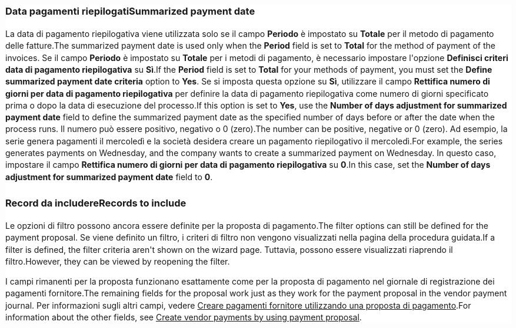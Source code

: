 ### <a name="summarized-payment-date"></a><span data-ttu-id="2ec5d-168">Data pagamenti riepilogati</span><span class="sxs-lookup"><span data-stu-id="2ec5d-168">Summarized payment date</span></span>

<span data-ttu-id="2ec5d-169">La data di pagamento riepilogativa viene utilizzata solo se il campo **Periodo** è impostato su **Totale** per il metodo di pagamento delle fatture.</span><span class="sxs-lookup"><span data-stu-id="2ec5d-169">The summarized payment date is used only when the **Period** field is set to **Total** for the method of payment of the invoices.</span></span> <span data-ttu-id="2ec5d-170">Se il campo **Periodo** è impostato su **Totale** per i metodi di pagamento, è necessario impostare l'opzione **Definisci criteri data di pagamento riepilogativa** su **Sì**.</span><span class="sxs-lookup"><span data-stu-id="2ec5d-170">If the **Period** field is set to **Total** for your methods of payment, you must set the **Define summarized payment date criteria** option to **Yes**.</span></span> <span data-ttu-id="2ec5d-171">Se si imposta questa opzione su **Sì**, utilizzare il campo **Rettifica numero di giorni per data di pagamento riepilogativa** per definire la data di pagamento riepilogativa come numero di giorni specificato prima o dopo la data di esecuzione del processo.</span><span class="sxs-lookup"><span data-stu-id="2ec5d-171">If this option is set to **Yes**, use the **Number of days adjustment for summarized payment date** field to define the summarized payment date as the specified number of days before or after the date when the process runs.</span></span> <span data-ttu-id="2ec5d-172">Il numero può essere positivo, negativo o 0 (zero).</span><span class="sxs-lookup"><span data-stu-id="2ec5d-172">The number can be positive, negative or 0 (zero).</span></span> <span data-ttu-id="2ec5d-173">Ad esempio, la serie genera pagamenti il mercoledì e la società desidera creare un pagamento riepilogativo il mercoledì.</span><span class="sxs-lookup"><span data-stu-id="2ec5d-173">For example, the series generates payments on Wednesday, and the company wants to create a summarized payment on Wednesday.</span></span> <span data-ttu-id="2ec5d-174">In questo caso, impostare il campo **Rettifica numero di giorni per data di pagamento riepilogativa** su **0**.</span><span class="sxs-lookup"><span data-stu-id="2ec5d-174">In this case, set the **Number of days adjustment for summarized payment date** field to **0**.</span></span>

### <a name="records-to-include"></a><span data-ttu-id="2ec5d-175">Record da includere</span><span class="sxs-lookup"><span data-stu-id="2ec5d-175">Records to include</span></span>

<span data-ttu-id="2ec5d-176">Le opzioni di filtro possono ancora essere definite per la proposta di pagamento.</span><span class="sxs-lookup"><span data-stu-id="2ec5d-176">The filter options can still be defined for the payment proposal.</span></span> <span data-ttu-id="2ec5d-177">Se viene definito un filtro, i criteri di filtro non vengono visualizzati nella pagina della procedura guidata.</span><span class="sxs-lookup"><span data-stu-id="2ec5d-177">If a filter is defined, the filter criteria aren't shown on the wizard page.</span></span> <span data-ttu-id="2ec5d-178">Tuttavia, possono essere visualizzati riaprendo il filtro.</span><span class="sxs-lookup"><span data-stu-id="2ec5d-178">However, they can be viewed by reopening the filter.</span></span>

<span data-ttu-id="2ec5d-179">I campi rimanenti per la proposta funzionano esattamente come per la proposta di pagamento nel giornale di registrazione dei pagamenti fornitore.</span><span class="sxs-lookup"><span data-stu-id="2ec5d-179">The remaining fields for the proposal work just as they work for the payment proposal in the vendor payment journal.</span></span> <span data-ttu-id="2ec5d-180">Per informazioni sugli altri campi, vedere [Creare pagamenti fornitore utilizzando una proposta di pagamento](create-vendor-payments-payment-proposal.md).</span><span class="sxs-lookup"><span data-stu-id="2ec5d-180">For information about the other fields, see [Create vendor payments by using payment proposal](create-vendor-payments-payment-proposal.md).</span></span>
